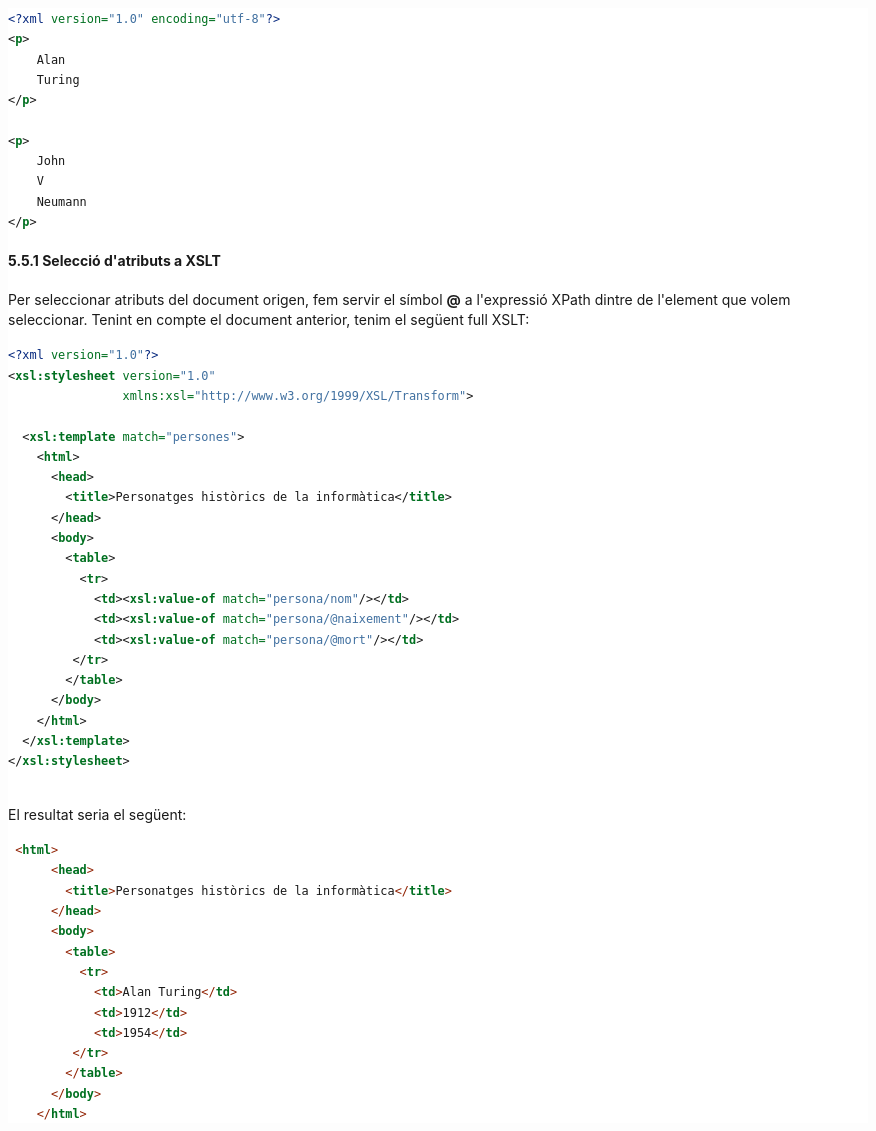 ```xml
<?xml version="1.0" encoding="utf-8"?>
<p>
    Alan
    Turing
</p>
    
<p>
    John
    V
    Neumann
</p>
```

#### 5.5.1 Selecció d'atributs a XSLT

Per seleccionar atributs del document origen, fem servir el símbol **@** a l'expressió XPath dintre de l'element que volem seleccionar. Tenint en compte el document anterior, tenim el següent full XSLT:

```xml
<?xml version="1.0"?>
<xsl:stylesheet version="1.0"
                xmlns:xsl="http://www.w3.org/1999/XSL/Transform">
     
  <xsl:template match="persones">
    <html>
      <head>
        <title>Personatges històrics de la informàtica</title>
      </head>
      <body>
        <table>
          <tr>
            <td><xsl:value-of match="persona/nom"/></td>
            <td><xsl:value-of match="persona/@naixement"/></td>
            <td><xsl:value-of match="persona/@mort"/></td>
         </tr>
        </table>
      </body>
    </html>
  </xsl:template>
</xsl:stylesheet>  
  
```
El resultat seria el següent:

```html
 <html>
      <head>
        <title>Personatges històrics de la informàtica</title>
      </head>
      <body>
        <table>
          <tr>
            <td>Alan Turing</td>
            <td>1912</td>
            <td>1954</td>
         </tr>
        </table>
      </body>
    </html>
```
